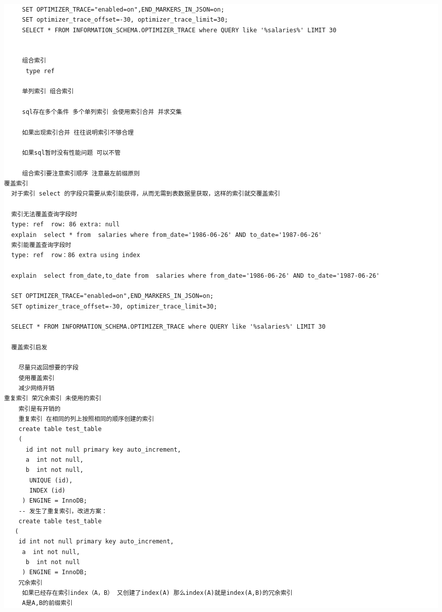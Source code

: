          SET OPTIMIZER_TRACE="enabled=on",END_MARKERS_IN_JSON=on;
         SET optimizer_trace_offset=-30, optimizer_trace_limit=30;
         SELECT * FROM INFORMATION_SCHEMA.OPTIMIZER_TRACE where QUERY like '%salaries%' LIMIT 30


         组合索引
          type ref
         
         单列索引 组合索引

         sql存在多个条件 多个单列索引 会使用索引合并 并求交集
         
         如果出现索引合并 往往说明索引不够合理

         如果sql暂时没有性能问题 可以不管

         组合索引要注意索引顺序 注意最左前缀原则
    覆盖索引
      对于索引 select 的字段只需要从索引能获得，从而无需到表数据里获取，这样的索引就交覆盖索引

      索引无法覆盖查询字段时
      type: ref  row: 86 extra: null 
      explain  select * from  salaries where from_date='1986-06-26' AND to_date='1987-06-26'        
      索引能覆盖查询字段时
      type: ref  row：86 extra using index

      explain  select from_date,to_date from  salaries where from_date='1986-06-26' AND to_date='1987-06-26'
       
      SET OPTIMIZER_TRACE="enabled=on",END_MARKERS_IN_JSON=on;
      SET optimizer_trace_offset=-30, optimizer_trace_limit=30;
         
      SELECT * FROM INFORMATION_SCHEMA.OPTIMIZER_TRACE where QUERY like '%salaries%' LIMIT 30

      覆盖索引启发

        尽量只返回想要的字段
        使用覆盖索引
        减少网络开销 
    重复索引 荣冗余索引 未使用的索引    
        索引是有开销的
        重复索引 在相同的列上按照相同的顺序创建的索引
        create table test_table
        (
          id int not null primary key auto_increment,
          a  int not null,
          b  int not null,
           UNIQUE (id),
           INDEX (id)
         ) ENGINE = InnoDB;
        -- 发生了重复索引，改进方案：
        create table test_table
       (
        id int not null primary key auto_increment,
         a  int not null,
          b  int not null
         ) ENGINE = InnoDB;
        冗余索引
         如果已经存在索引index（A，B） 又创建了index(A) 那么index(A)就是index(A,B)的冗余索引  
         A是A,B的前缀索引
